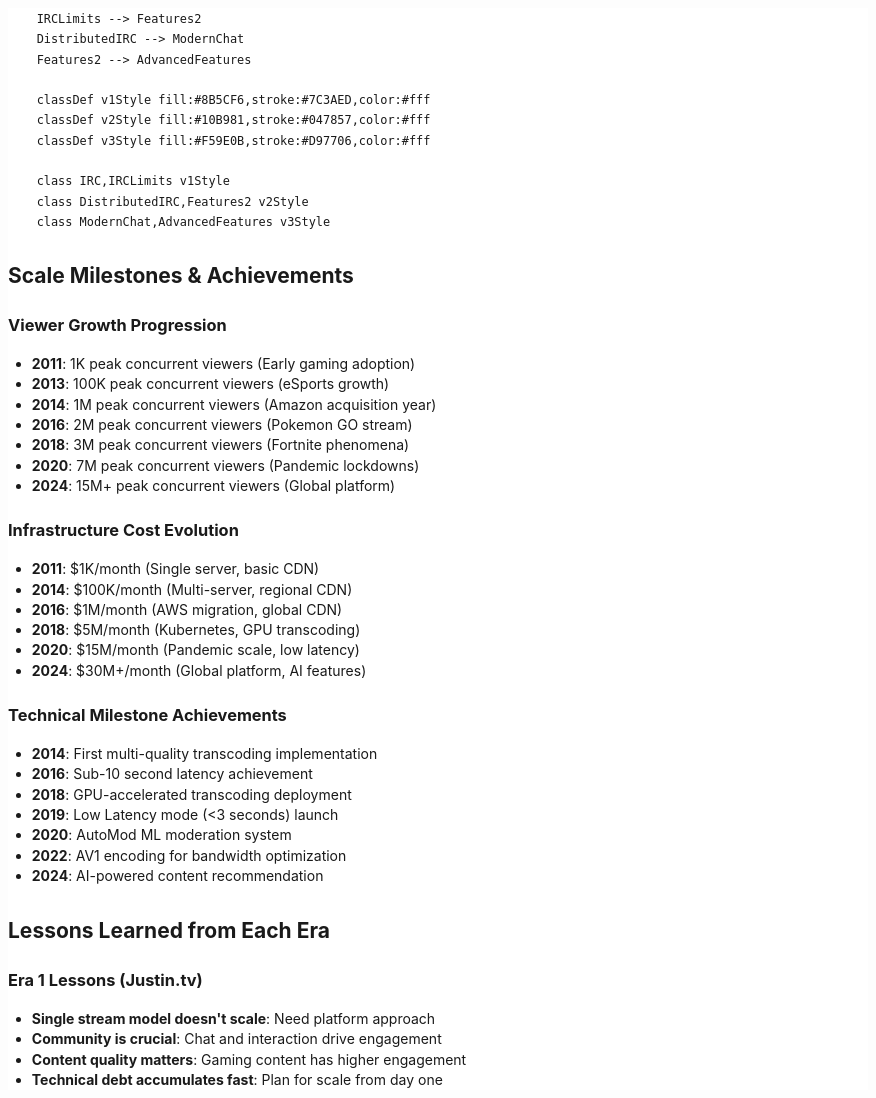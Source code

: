 ```mermaid
    IRCLimits --> Features2
    DistributedIRC --> ModernChat
    Features2 --> AdvancedFeatures

    classDef v1Style fill:#8B5CF6,stroke:#7C3AED,color:#fff
    classDef v2Style fill:#10B981,stroke:#047857,color:#fff
    classDef v3Style fill:#F59E0B,stroke:#D97706,color:#fff

    class IRC,IRCLimits v1Style
    class DistributedIRC,Features2 v2Style
    class ModernChat,AdvancedFeatures v3Style
```

## Scale Milestones & Achievements

### Viewer Growth Progression
- **2011**: 1K peak concurrent viewers (Early gaming adoption)
- **2013**: 100K peak concurrent viewers (eSports growth)
- **2014**: 1M peak concurrent viewers (Amazon acquisition year)
- **2016**: 2M peak concurrent viewers (Pokemon GO stream)
- **2018**: 3M peak concurrent viewers (Fortnite phenomena)
- **2020**: 7M peak concurrent viewers (Pandemic lockdowns)
- **2024**: 15M+ peak concurrent viewers (Global platform)

### Infrastructure Cost Evolution
- **2011**: $1K/month (Single server, basic CDN)
- **2014**: $100K/month (Multi-server, regional CDN)
- **2016**: $1M/month (AWS migration, global CDN)
- **2018**: $5M/month (Kubernetes, GPU transcoding)
- **2020**: $15M/month (Pandemic scale, low latency)
- **2024**: $30M+/month (Global platform, AI features)

### Technical Milestone Achievements
- **2014**: First multi-quality transcoding implementation
- **2016**: Sub-10 second latency achievement
- **2018**: GPU-accelerated transcoding deployment
- **2019**: Low Latency mode (<3 seconds) launch
- **2020**: AutoMod ML moderation system
- **2022**: AV1 encoding for bandwidth optimization
- **2024**: AI-powered content recommendation

## Lessons Learned from Each Era

### Era 1 Lessons (Justin.tv)
- **Single stream model doesn't scale**: Need platform approach
- **Community is crucial**: Chat and interaction drive engagement
- **Content quality matters**: Gaming content has higher engagement
- **Technical debt accumulates fast**: Plan for scale from day one
